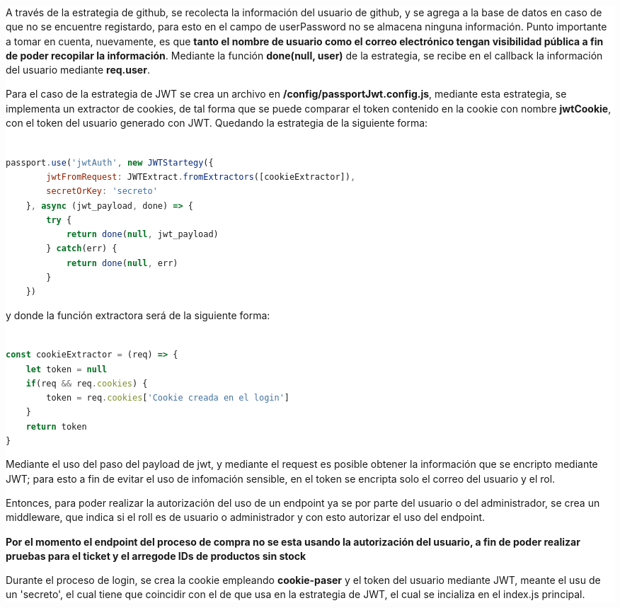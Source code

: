 A través de la estrategia de github, se recolecta la información del usuario de github, y se agrega a la base de datos en caso de que no se encuentre registardo, para esto en el campo de userPassword no se almacena ninguna información. Punto importante a tomar en cuenta, nuevamente, es que **tanto el nombre de usuario como el correo electrónico tengan visibilidad pública a fin de poder recopilar la información**. Mediante la función **done(null, user)** de la estrategia, se recibe en el callback la información del usuario mediante **req.user**.

Para el caso de la estrategia de JWT se crea un archivo en **/config/passportJwt.config.js**, mediante esta estrategia, se implementa un extractor de cookies, de tal forma que se puede comparar el token contenido en la cookie con nombre **jwtCookie**, con el token del usuario generado con JWT. Quedando la estrategia de la siguiente forma:

```javascript

passport.use('jwtAuth', new JWTStartegy({
        jwtFromRequest: JWTExtract.fromExtractors([cookieExtractor]),
        secretOrKey: 'secreto'
    }, async (jwt_payload, done) => {
        try {
            return done(null, jwt_payload)
        } catch(err) {
            return done(null, err)
        }
    })

```

y donde la función extractora será de la siguiente forma:

```javascript

const cookieExtractor = (req) => {
    let token = null
    if(req && req.cookies) {
        token = req.cookies['Cookie creada en el login']
    }
    return token
}

```

Mediante el uso del paso del payload de jwt, y mediante el request es posible obtener la información que se encripto mediante JWT; para esto a fin de evitar el uso de infomación sensible, en el token se encripta solo el correo del usuario y el rol.

Entonces, para poder realizar la autorización del uso de un endpoint ya se por parte del usuario o del administrador,  se crea un middleware, que indica si el roll es de usuario o administrador y con esto autorizar el uso del endpoint.

**Por el momento el endpoint del proceso de compra no se esta usando la autorización del usuario, a fin de poder realizar pruebas para el ticket y el arregode IDs de productos sin stock**



Durante el proceso de login, se crea la cookie empleando **cookie-paser** y el token del usuario mediante JWT, meante el usu de un 'secreto', el cual tiene que coincidir con el de que usa en la estrategia de JWT, el cual se incializa en el index.js principal. 
